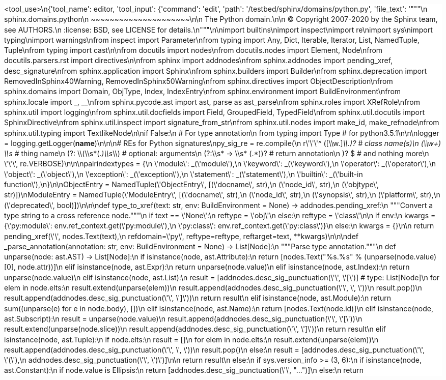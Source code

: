 <tool_use>\n{\'tool_name\': editor, \'tool_input\': {\'command\': \'edit\', \'path\': \'/testbed/sphinx/domains/python.py\', \'file_text\': \'"""\\n    sphinx.domains.python\\n    ~~~~~~~~~~~~~~~~~~~~~\\n\\n    The Python domain.\\n\\n    :copyright: Copyright 2007-2020 by the Sphinx team, see AUTHORS.\\n    :license: BSD, see LICENSE for details.\\n"""\\n\\nimport builtins\\nimport inspect\\nimport re\\nimport sys\\nimport typing\\nimport warnings\\nfrom inspect import Parameter\\nfrom typing import Any, Dict, Iterable, Iterator, List, NamedTuple, Tuple\\nfrom typing import cast\\n\\nfrom docutils import nodes\\nfrom docutils.nodes import Element, Node\\nfrom docutils.parsers.rst import directives\\n\\nfrom sphinx import addnodes\\nfrom sphinx.addnodes import pending_xref, desc_signature\\nfrom sphinx.application import Sphinx\\nfrom sphinx.builders import Builder\\nfrom sphinx.deprecation import RemovedInSphinx40Warning, RemovedInSphinx50Warning\\nfrom sphinx.directives import ObjectDescription\\nfrom sphinx.domains import Domain, ObjType, Index, IndexEntry\\nfrom sphinx.environment import BuildEnvironment\\nfrom sphinx.locale import _, __\\nfrom sphinx.pycode.ast import ast, parse as ast_parse\\nfrom sphinx.roles import XRefRole\\nfrom sphinx.util import logging\\nfrom sphinx.util.docfields import Field, GroupedField, TypedField\\nfrom sphinx.util.docutils import SphinxDirective\\nfrom sphinx.util.inspect import signature_from_str\\nfrom sphinx.util.nodes import make_id, make_refnode\\nfrom sphinx.util.typing import TextlikeNode\\n\\nif False:\\n    # For type annotation\\n    from typing import Type  # for python3.5.1\\n\\n\\nlogger = logging.getLogger(__name__)\\n\\n\\n# REs for Python signatures\\npy_sig_re = re.compile(\\n    r\\\'\\\'\\\'^ ([\\\\w.]*\\\\.)?            # class name(s)\\n          (\\\\w+)  \\\\s*             # thing name\\n          (?: \\\\(\\\\s*(.*)\\\\s*\\\\)     # optional: arguments\\n           (?:\\\\s* -> \\\\s* (.*))?  #           return annotation\\n          )? $                   # and nothing more\\n          \\\'\\\'\\\', re.VERBOSE)\\n\\n\\npairindextypes = {\\n    \\\'module\\\':    _(\\\'module\\\'),\\n    \\\'keyword\\\':   _(\\\'keyword\\\'),\\n    \\\'operator\\\':  _(\\\'operator\\\'),\\n    \\\'object\\\':    _(\\\'object\\\'),\\n    \\\'exception\\\': _(\\\'exception\\\'),\\n    \\\'statement\\\': _(\\\'statement\\\'),\\n    \\\'builtin\\\':   _(\\\'built-in function\\\'),\\n}\\n\\nObjectEntry = NamedTuple(\\\'ObjectEntry\\\', [(\\\'docname\\\', str),\\n                                         (\\\'node_id\\\', str),\\n                                         (\\\'objtype\\\', str)])\\nModuleEntry = NamedTuple(\\\'ModuleEntry\\\', [(\\\'docname\\\', str),\\n                                         (\\\'node_id\\\', str),\\n                                         (\\\'synopsis\\\', str),\\n                                         (\\\'platform\\\', str),\\n                                         (\\\'deprecated\\\', bool)])\\n\\n\\ndef type_to_xref(text: str, env: BuildEnvironment = None) -> addnodes.pending_xref:\\n    """Convert a type string to a cross reference node."""\\n    if text == \\\'None\\\':\\n        reftype = \\\'obj\\\'\\n    else:\\n        reftype = \\\'class\\\'\\n\\n    if env:\\n        kwargs = {\\\'py:module\\\': env.ref_context.get(\\\'py:module\\\'),\\n                  \\\'py:class\\\': env.ref_context.get(\\\'py:class\\\')}\\n    else:\\n        kwargs = {}\\n\\n    return pending_xref(\\\'\\\', nodes.Text(text),\\n                        refdomain=\\\'py\\\', reftype=reftype, reftarget=text, **kwargs)\\n\\n\\ndef _parse_annotation(annotation: str, env: BuildEnvironment = None) -> List[Node]:\\n    """Parse type annotation."""\\n    def unparse(node: ast.AST) -> List[Node]:\\n        if isinstance(node, ast.Attribute):\\n            return [nodes.Text("%s.%s" % (unparse(node.value)[0], node.attr))]\\n        elif isinstance(node, ast.Expr):\\n            return unparse(node.value)\\n        elif isinstance(node, ast.Index):\\n            return unparse(node.value)\\n        elif isinstance(node, ast.List):\\n            result = [addnodes.desc_sig_punctuation(\\\'\\\', \\\'[\\\')]  # type: List[Node]\\n            for elem in node.elts:\\n                result.extend(unparse(elem))\\n                result.append(addnodes.desc_sig_punctuation(\\\'\\\', \\\', \\\'))\\n            result.pop()\\n            result.append(addnodes.desc_sig_punctuation(\\\'\\\', \\\']\\\'))\\n            return result\\n        elif isinstance(node, ast.Module):\\n            return sum((unparse(e) for e in node.body), [])\\n        elif isinstance(node, ast.Name):\\n            return [nodes.Text(node.id)]\\n        elif isinstance(node, ast.Subscript):\\n            result = unparse(node.value)\\n            result.append(addnodes.desc_sig_punctuation(\\\'\\\', \\\'[\\\'))\\n            result.extend(unparse(node.slice))\\n            result.append(addnodes.desc_sig_punctuation(\\\'\\\', \\\']\\\'))\\n            return result\\n        elif isinstance(node, ast.Tuple):\\n            if node.elts:\\n                result = []\\n                for elem in node.elts:\\n                    result.extend(unparse(elem))\\n                    result.append(addnodes.desc_sig_punctuation(\\\'\\\', \\\', \\\'))\\n                result.pop()\\n            else:\\n                result = [addnodes.desc_sig_punctuation(\\\'\\\', \\\'(\\\'),\\n                          addnodes.desc_sig_punctuation(\\\'\\\', \\\')\\\')]\\n\\n            return result\\n        else:\\n            if sys.version_info >= (3, 6):\\n                if isinstance(node, ast.Constant):\\n                    if node.value is Ellipsis:\\n                        return [addnodes.desc_sig_punctuation(\\\'\\\', "...")]\\n                    else:\\n                        return